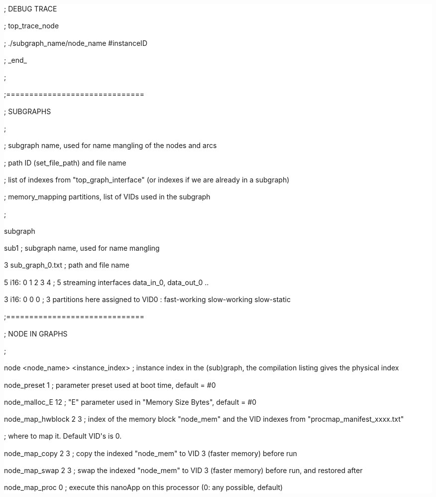 ; DEBUG TRACE

; top_trace_node

; ./subgraph_name/node_name #instanceID

; \_end\_

;

;==============================

; SUBGRAPHS

;

; subgraph name, used for name mangling of the nodes and arcs

; path ID (set_file_path) and file name

; list of indexes from \"top_graph_interface\" (or indexes if we are
already in a subgraph)

; memory_mapping partitions, list of VIDs used in the subgraph

;

subgraph

sub1 ; subgraph name, used for name mangling

3 sub_graph_0.txt ; path and file name

5 i16: 0 1 2 3 4 ; 5 streaming interfaces data_in_0, data_out_0 ..

3 i16: 0 0 0 ; 3 partitions here assigned to VID0 : fast-working
slow-working slow-static

;==============================

; NODE IN GRAPHS

;

node \<node_name\> \<instance_index\> ; instance index in the
(sub)graph, the compilation listing gives the physical index

node_preset 1 ; parameter preset used at boot time, default = #0

node_malloc_E 12 ; \"E\" parameter used in \"Memory Size Bytes\",
default = #0

node_map_hwblock 2 3 ; index of the memory block \"node_mem\" and the
VID indexes from \"procmap_manifest_xxxx.txt\"

; where to map it. Default VID\'s is 0.

node_map_copy 2 3 ; copy the indexed \"node_mem\" to VID 3 (faster
memory) before run

node_map_swap 2 3 ; swap the indexed \"node_mem\" to VID 3 (faster
memory) before run, and restored after

node_map_proc 0 ; execute this nanoApp on this processor (0: any
possible, default)
